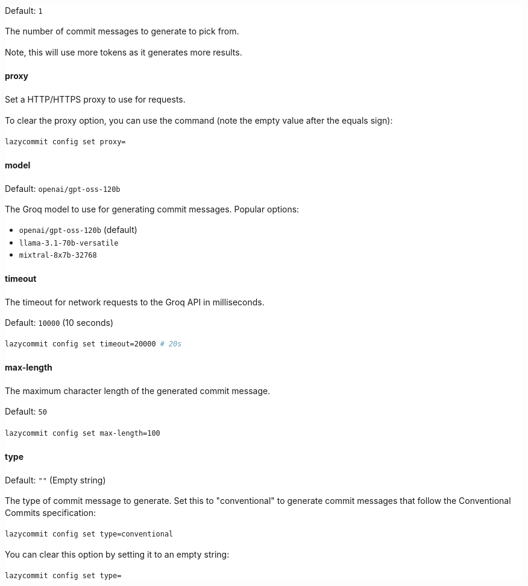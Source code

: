 Default: `1`

The number of commit messages to generate to pick from.

Note, this will use more tokens as it generates more results.

#### proxy

Set a HTTP/HTTPS proxy to use for requests.

To clear the proxy option, you can use the command (note the empty value after the equals sign):

```sh
lazycommit config set proxy=
```

#### model

Default: `openai/gpt-oss-120b`

The Groq model to use for generating commit messages. Popular options:
- `openai/gpt-oss-120b` (default)
- `llama-3.1-70b-versatile`
- `mixtral-8x7b-32768`

#### timeout

The timeout for network requests to the Groq API in milliseconds.

Default: `10000` (10 seconds)

```sh
lazycommit config set timeout=20000 # 20s
```

#### max-length

The maximum character length of the generated commit message.

Default: `50`

```sh
lazycommit config set max-length=100
```

#### type

Default: `""` (Empty string)

The type of commit message to generate. Set this to "conventional" to generate commit messages that follow the Conventional Commits specification:

```sh
lazycommit config set type=conventional
```

You can clear this option by setting it to an empty string:

```sh
lazycommit config set type=
```
